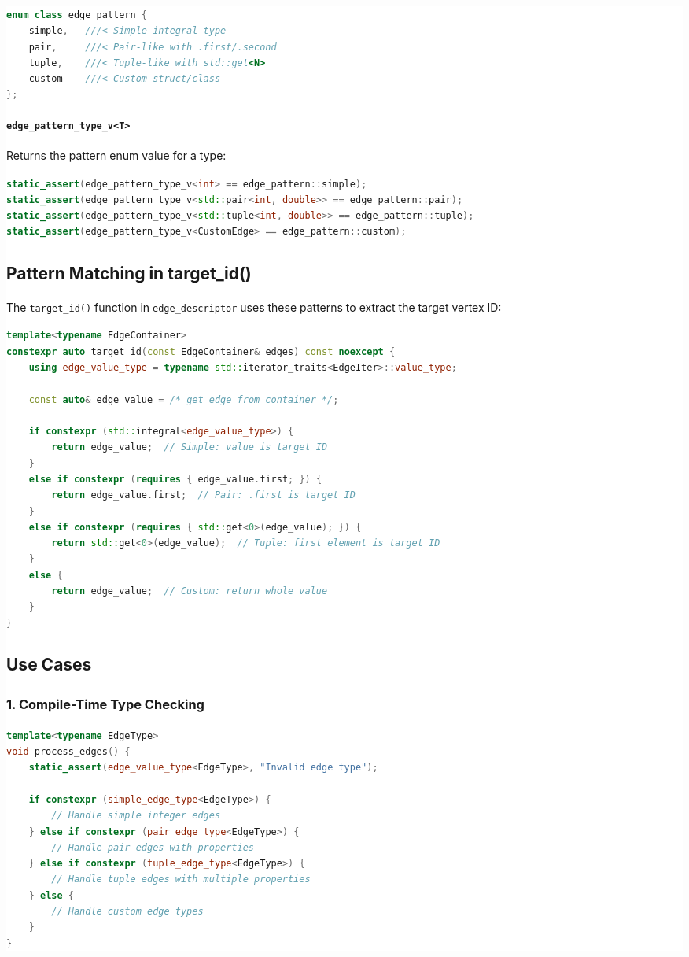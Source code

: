 ```cpp
enum class edge_pattern {
    simple,   ///< Simple integral type
    pair,     ///< Pair-like with .first/.second
    tuple,    ///< Tuple-like with std::get<N>
    custom    ///< Custom struct/class
};
```

#### `edge_pattern_type_v<T>`
Returns the pattern enum value for a type:

```cpp
static_assert(edge_pattern_type_v<int> == edge_pattern::simple);
static_assert(edge_pattern_type_v<std::pair<int, double>> == edge_pattern::pair);
static_assert(edge_pattern_type_v<std::tuple<int, double>> == edge_pattern::tuple);
static_assert(edge_pattern_type_v<CustomEdge> == edge_pattern::custom);
```

## Pattern Matching in target_id()

The `target_id()` function in `edge_descriptor` uses these patterns to extract the target vertex ID:

```cpp
template<typename EdgeContainer>
constexpr auto target_id(const EdgeContainer& edges) const noexcept {
    using edge_value_type = typename std::iterator_traits<EdgeIter>::value_type;
    
    const auto& edge_value = /* get edge from container */;
    
    if constexpr (std::integral<edge_value_type>) {
        return edge_value;  // Simple: value is target ID
    }
    else if constexpr (requires { edge_value.first; }) {
        return edge_value.first;  // Pair: .first is target ID
    }
    else if constexpr (requires { std::get<0>(edge_value); }) {
        return std::get<0>(edge_value);  // Tuple: first element is target ID
    }
    else {
        return edge_value;  // Custom: return whole value
    }
}
```

## Use Cases

### 1. Compile-Time Type Checking

```cpp
template<typename EdgeType>
void process_edges() {
    static_assert(edge_value_type<EdgeType>, "Invalid edge type");
    
    if constexpr (simple_edge_type<EdgeType>) {
        // Handle simple integer edges
    } else if constexpr (pair_edge_type<EdgeType>) {
        // Handle pair edges with properties
    } else if constexpr (tuple_edge_type<EdgeType>) {
        // Handle tuple edges with multiple properties
    } else {
        // Handle custom edge types
    }
}
```